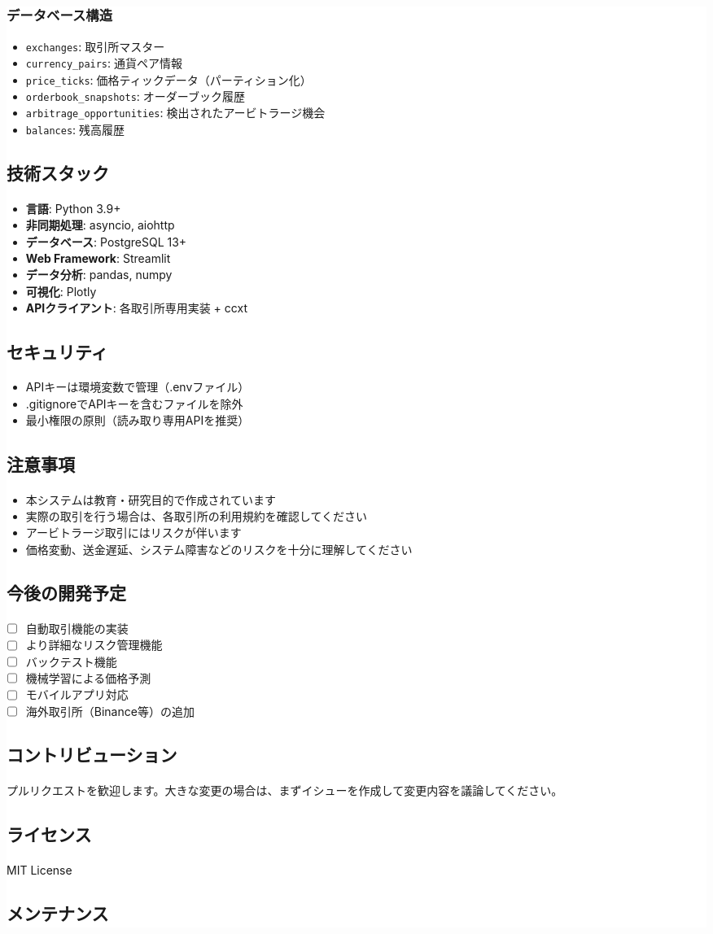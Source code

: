 ### データベース構造

- `exchanges`: 取引所マスター
- `currency_pairs`: 通貨ペア情報
- `price_ticks`: 価格ティックデータ（パーティション化）
- `orderbook_snapshots`: オーダーブック履歴
- `arbitrage_opportunities`: 検出されたアービトラージ機会
- `balances`: 残高履歴

## 技術スタック

- **言語**: Python 3.9+
- **非同期処理**: asyncio, aiohttp
- **データベース**: PostgreSQL 13+
- **Web Framework**: Streamlit
- **データ分析**: pandas, numpy
- **可視化**: Plotly
- **APIクライアント**: 各取引所専用実装 + ccxt

## セキュリティ

- APIキーは環境変数で管理（.envファイル）
- .gitignoreでAPIキーを含むファイルを除外
- 最小権限の原則（読み取り専用APIを推奨）

## 注意事項

- 本システムは教育・研究目的で作成されています
- 実際の取引を行う場合は、各取引所の利用規約を確認してください
- アービトラージ取引にはリスクが伴います
- 価格変動、送金遅延、システム障害などのリスクを十分に理解してください

## 今後の開発予定

- [ ] 自動取引機能の実装
- [ ] より詳細なリスク管理機能
- [ ] バックテスト機能
- [ ] 機械学習による価格予測
- [ ] モバイルアプリ対応
- [ ] 海外取引所（Binance等）の追加

## コントリビューション

プルリクエストを歓迎します。大きな変更の場合は、まずイシューを作成して変更内容を議論してください。

## ライセンス

MIT License

## メンテナンス
